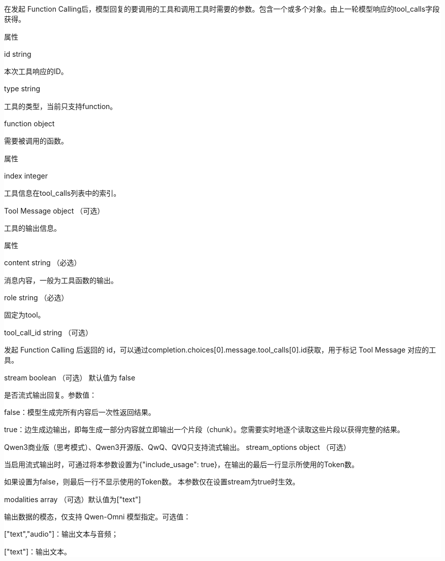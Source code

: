 在发起 Function Calling后，模型回复的要调用的工具和调用工具时需要的参数。包含一个或多个对象。由上一轮模型响应的tool_calls字段获得。

属性

id string

本次工具响应的ID。

type string

工具的类型，当前只支持function。

function object

需要被调用的函数。

属性

index integer

工具信息在tool_calls列表中的索引。

Tool Message object （可选）

工具的输出信息。

属性

content string （必选）

消息内容，一般为工具函数的输出。

role string （必选）

固定为tool。

tool_call_id string （可选）

发起 Function Calling 后返回的 id，可以通过completion.choices[0].message.tool_calls[0].id获取，用于标记 Tool Message 对应的工具。

stream boolean （可选） 默认值为 false

是否流式输出回复。参数值：

false：模型生成完所有内容后一次性返回结果。

true：边生成边输出，即每生成一部分内容就立即输出一个片段（chunk）。您需要实时地逐个读取这些片段以获得完整的结果。

Qwen3商业版（思考模式）、Qwen3开源版、QwQ、QVQ只支持流式输出。
stream_options object （可选）

当启用流式输出时，可通过将本参数设置为{"include_usage": true}，在输出的最后一行显示所使用的Token数。

如果设置为false，则最后一行不显示使用的Token数。
本参数仅在设置stream为true时生效。

modalities array （可选）默认值为["text"]

输出数据的模态，仅支持 Qwen-Omni 模型指定。可选值：

["text","audio"]：输出文本与音频；

["text"]：输出文本。
